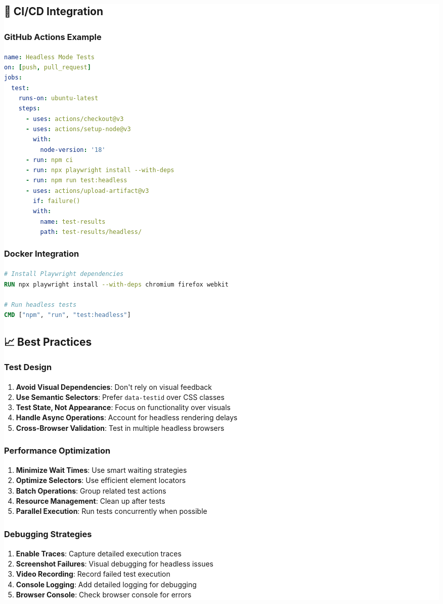 ## **🚀 CI/CD Integration**

### **GitHub Actions Example**
```yaml
name: Headless Mode Tests
on: [push, pull_request]
jobs:
  test:
    runs-on: ubuntu-latest
    steps:
      - uses: actions/checkout@v3
      - uses: actions/setup-node@v3
        with:
          node-version: '18'
      - run: npm ci
      - run: npx playwright install --with-deps
      - run: npm run test:headless
      - uses: actions/upload-artifact@v3
        if: failure()
        with:
          name: test-results
          path: test-results/headless/
```

### **Docker Integration**
```dockerfile
# Install Playwright dependencies
RUN npx playwright install --with-deps chromium firefox webkit

# Run headless tests
CMD ["npm", "run", "test:headless"]
```

## **📈 Best Practices**

### **Test Design**
1. **Avoid Visual Dependencies**: Don't rely on visual feedback
2. **Use Semantic Selectors**: Prefer `data-testid` over CSS classes
3. **Test State, Not Appearance**: Focus on functionality over visuals
4. **Handle Async Operations**: Account for headless rendering delays
5. **Cross-Browser Validation**: Test in multiple headless browsers

### **Performance Optimization**
1. **Minimize Wait Times**: Use smart waiting strategies
2. **Optimize Selectors**: Use efficient element locators
3. **Batch Operations**: Group related test actions
4. **Resource Management**: Clean up after tests
5. **Parallel Execution**: Run tests concurrently when possible

### **Debugging Strategies**
1. **Enable Traces**: Capture detailed execution traces
2. **Screenshot Failures**: Visual debugging for headless issues
3. **Video Recording**: Record failed test execution
4. **Console Logging**: Add detailed logging for debugging
5. **Browser Console**: Check browser console for errors
